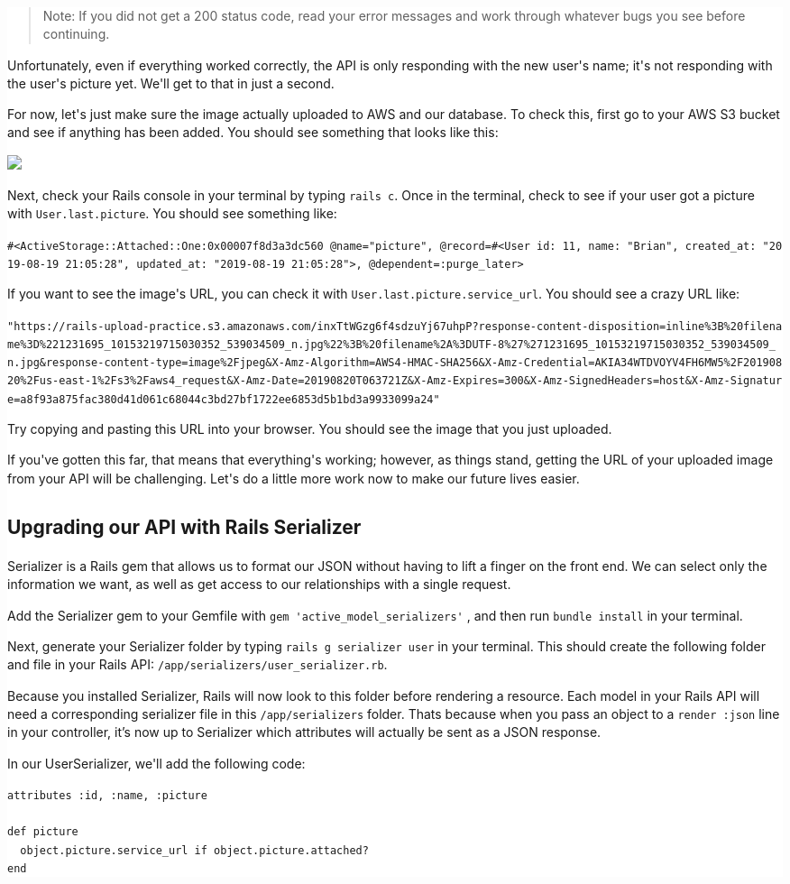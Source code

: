 >Note: If you did not get a 200 status code, read your error messages and work through whatever bugs you see before continuing.

Unfortunately, even if everything worked correctly, the API is only responding with the new user's name; it's not responding with the user's picture yet. We'll get to that in just a second.

For now, let's just make sure the image actually uploaded to AWS and our database. To check this, first go to your AWS S3 bucket and see if anything has been added. You should see something that looks like this:

![](https://res.cloudinary.com/briandanger/image/upload/v1566282779/Screen_Shot_2019-08-20_at_2.32.38_AM_ewifxf.png)

Next, check your Rails console in your terminal by typing `rails c`. Once in the terminal, check to see if your user got a picture with `User.last.picture`. You should see something like:
```
#<ActiveStorage::Attached::One:0x00007f8d3a3dc560 @name="picture", @record=#<User id: 11, name: "Brian", created_at: "2019-08-19 21:05:28", updated_at: "2019-08-19 21:05:28">, @dependent=:purge_later>
```

If you want to see the image's URL, you can check it with `User.last.picture.service_url`. You should see a crazy URL like: 
```
"https://rails-upload-practice.s3.amazonaws.com/inxTtWGzg6f4sdzuYj67uhpP?response-content-disposition=inline%3B%20filename%3D%221231695_10153219715030352_539034509_n.jpg%22%3B%20filename%2A%3DUTF-8%27%271231695_10153219715030352_539034509_n.jpg&response-content-type=image%2Fjpeg&X-Amz-Algorithm=AWS4-HMAC-SHA256&X-Amz-Credential=AKIA34WTDVOYV4FH6MW5%2F20190820%2Fus-east-1%2Fs3%2Faws4_request&X-Amz-Date=20190820T063721Z&X-Amz-Expires=300&X-Amz-SignedHeaders=host&X-Amz-Signature=a8f93a875fac380d41d061c68044c3bd27bf1722ee6853d5b1bd3a9933099a24"
```

Try copying and pasting this URL into your browser. You should see the image that you just uploaded.

If you've gotten this far, that means that everything's working; however, as things stand, getting the URL of your uploaded image from your API will be challenging. Let's do a little more work now to make our future lives easier.

## Upgrading our API with Rails Serializer
Serializer is a Rails gem that allows us to format our JSON without having to lift a finger on the front end. We can select only the information we want, as well as get access to our relationships with a single request.

Add the Serializer gem to your Gemfile with `gem 'active_model_serializers'` , and then run `bundle install` in your terminal.

Next, generate your Serializer folder by typing `rails g serializer user` in your terminal. This should create the following folder and file in your Rails API: `/app/serializers/user_serializer.rb`.

Because you installed Serializer, Rails will now look to this folder before rendering a resource. Each model in your Rails API will need a corresponding serializer file in this `/app/serializers` folder. Thats because when you pass an object to a `render :json` line in your controller, it’s now up to Serializer which attributes will actually be sent as a JSON response.

In our UserSerializer, we'll add the following code:
```
attributes :id, :name, :picture

def picture
  object.picture.service_url if object.picture.attached?
end
```

